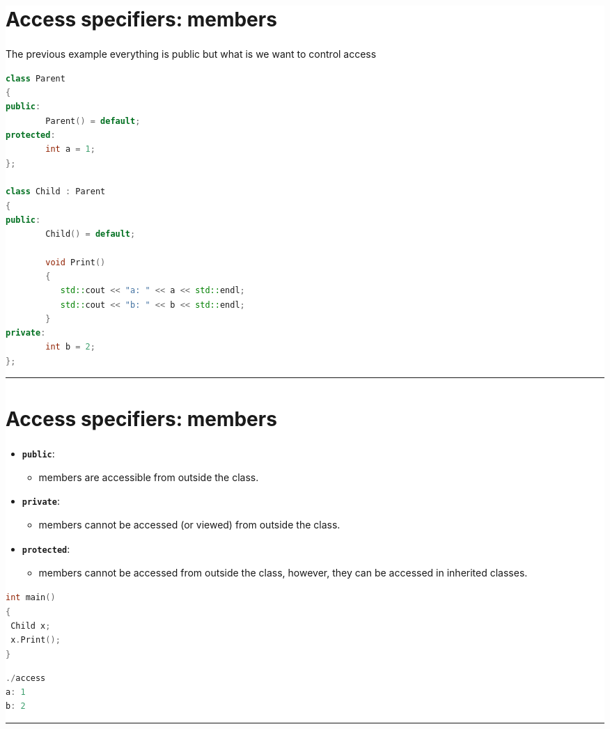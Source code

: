 # Access specifiers: members

The previous example everything is public but what is we want to control access 

```C++
class Parent
{
public:
        Parent() = default;
protected:
        int a = 1;
};

class Child : Parent
{
public:
        Child() = default;

        void Print() 
		{
           std::cout << "a: " << a << std::endl;
           std::cout << "b: " << b << std::endl;
        }
private:
        int b = 2;
};
```

---
# Access specifiers: members


 - **`public`**:
   - members are accessible from outside the class.
  
 - **`private`**: 
   - members cannot be accessed (or viewed) from outside the class.

 - **`protected`**:
   - members cannot be accessed from outside the class, however, they can be accessed in inherited classes.

```C++
int main()
{
 Child x;
 x.Print();
}
```
```C++
./access
a: 1
b: 2
```

---